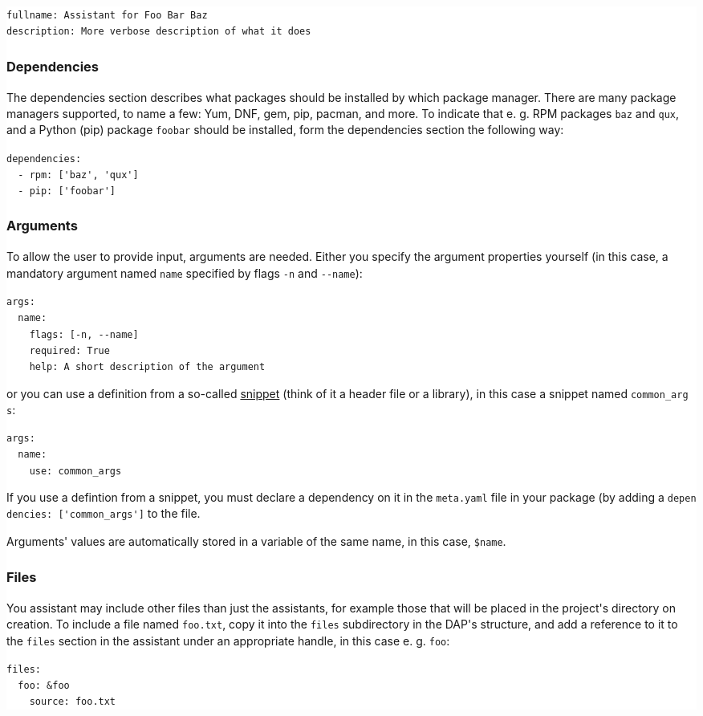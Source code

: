     fullname: Assistant for Foo Bar Baz
    description: More verbose description of what it does

### Dependencies

The dependencies section describes what packages should be installed by which
package manager. There are many package managers supported, to name a few: Yum,
DNF, gem, pip, pacman, and more. To indicate that e. g. RPM packages `baz` and
`qux`, and a Python (pip) package `foobar` should be installed, form the
dependencies section the following way:

    dependencies:
      - rpm: ['baz', 'qux']
      - pip: ['foobar']

### Arguments

To allow the user to provide input, arguments are needed. Either you specify
the argument properties yourself (in this case, a mandatory argument named
`name` specified by flags `-n` and `--name`):

    args:
      name:
        flags: [-n, --name]
        required: True
        help: A short description of the argument

or you can use a definition from a so-called
[snippet](http://doc.devassistant.org/en/latest/developer_documentation/create_assistant/yaml/snippets.html)
(think of it a header file or a library), in this case a snippet named
`common_args`:

    args:
      name:
        use: common_args

If you use a defintion from a snippet, you must declare a dependency on it in
the `meta.yaml` file in your package (by adding a `dependencies:
['common_args']` to the file.

Arguments' values are automatically stored in a variable of the same name, in
this case, `$name`.

### Files

You assistant may include other files than just the assistants, for example
those that will be placed in the project's directory on creation. To include a
file named `foo.txt`, copy it into the `files` subdirectory in the DAP's
structure, and add a reference to it to the `files` section in the assistant
under an appropriate handle, in this case e. g. `foo`:

    files:
      foo: &foo
        source: foo.txt
